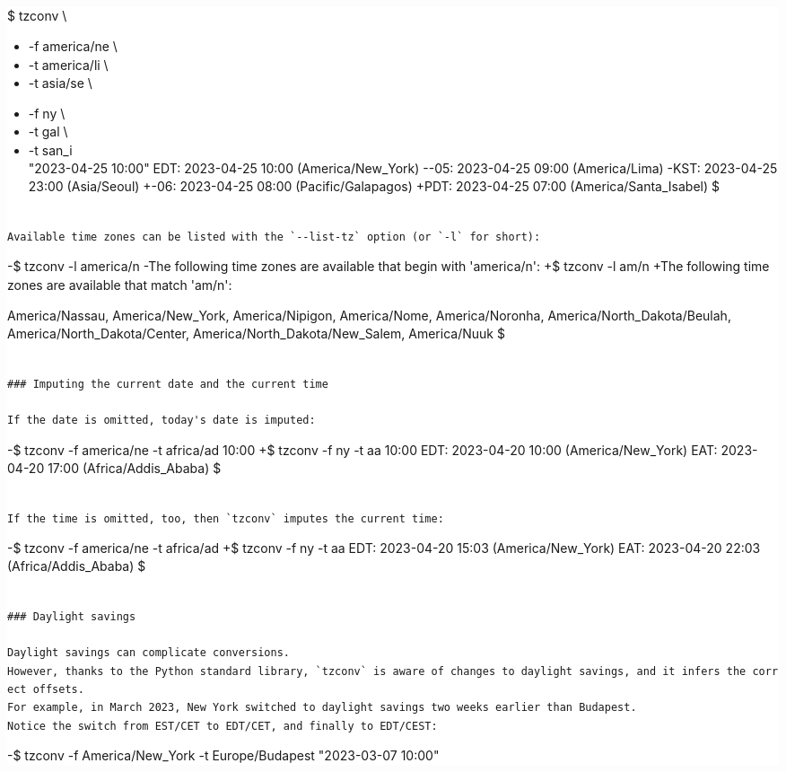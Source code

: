  ```
 
 ```
 $ tzconv \
-    -f america/ne \
-    -t america/li \
-    -t asia/se \
+    -f ny \
+    -t gal \
+    -t san_i \
     "2023-04-25 10:00"
 EDT: 2023-04-25 10:00 (America/New_York)
--05: 2023-04-25 09:00 (America/Lima)
-KST: 2023-04-25 23:00 (Asia/Seoul)
+-06: 2023-04-25 08:00 (Pacific/Galapagos)
+PDT: 2023-04-25 07:00 (America/Santa_Isabel)
 $
 ```
 
 Available time zones can be listed with the `--list-tz` option (or `-l` for short):
 
 ```
-$ tzconv -l america/n
-The following time zones are available that begin with 'america/n':
+$ tzconv -l am/n
+The following time zones are available that match 'am/n':
 
   America/Nassau, America/New_York, America/Nipigon, America/Nome,
   America/Noronha, America/North_Dakota/Beulah, America/North_Dakota/Center,
   America/North_Dakota/New_Salem, America/Nuuk
 $
 ```
 
 ### Imputing the current date and the current time
 
 If the date is omitted, today's date is imputed:
 
 ```
-$ tzconv -f america/ne -t africa/ad 10:00
+$ tzconv -f ny -t aa 10:00
 EDT: 2023-04-20 10:00 (America/New_York)
 EAT: 2023-04-20 17:00 (Africa/Addis_Ababa)
 $
 
 ```
 
 If the time is omitted, too, then `tzconv` imputes the current time:
 
 ```
-$ tzconv -f america/ne -t africa/ad
+$ tzconv -f ny -t aa
 EDT: 2023-04-20 15:03 (America/New_York)
 EAT: 2023-04-20 22:03 (Africa/Addis_Ababa)
 $
 ```
 
 ### Daylight savings
 
 Daylight savings can complicate conversions.
 However, thanks to the Python standard library, `tzconv` is aware of changes to daylight savings, and it infers the correct offsets.
 For example, in March 2023, New York switched to daylight savings two weeks earlier than Budapest.
 Notice the switch from EST/CET to EDT/CET, and finally to EDT/CEST:
 
 ```
-$ tzconv -f America/New_York -t Europe/Budapest "2023-03-07 10:00"